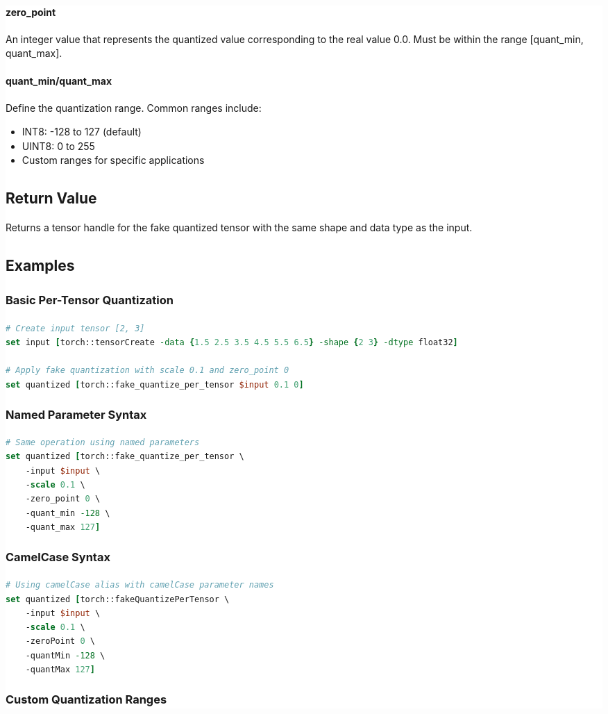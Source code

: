 #### zero_point
An integer value that represents the quantized value corresponding to the real value 0.0. Must be within the range [quant_min, quant_max].

#### quant_min/quant_max
Define the quantization range. Common ranges include:
- INT8: -128 to 127 (default)
- UINT8: 0 to 255
- Custom ranges for specific applications

## Return Value

Returns a tensor handle for the fake quantized tensor with the same shape and data type as the input.

## Examples

### Basic Per-Tensor Quantization

```tcl
# Create input tensor [2, 3]
set input [torch::tensorCreate -data {1.5 2.5 3.5 4.5 5.5 6.5} -shape {2 3} -dtype float32]

# Apply fake quantization with scale 0.1 and zero_point 0
set quantized [torch::fake_quantize_per_tensor $input 0.1 0]
```

### Named Parameter Syntax

```tcl
# Same operation using named parameters
set quantized [torch::fake_quantize_per_tensor \
    -input $input \
    -scale 0.1 \
    -zero_point 0 \
    -quant_min -128 \
    -quant_max 127]
```

### CamelCase Syntax

```tcl
# Using camelCase alias with camelCase parameter names
set quantized [torch::fakeQuantizePerTensor \
    -input $input \
    -scale 0.1 \
    -zeroPoint 0 \
    -quantMin -128 \
    -quantMax 127]
```

### Custom Quantization Ranges
